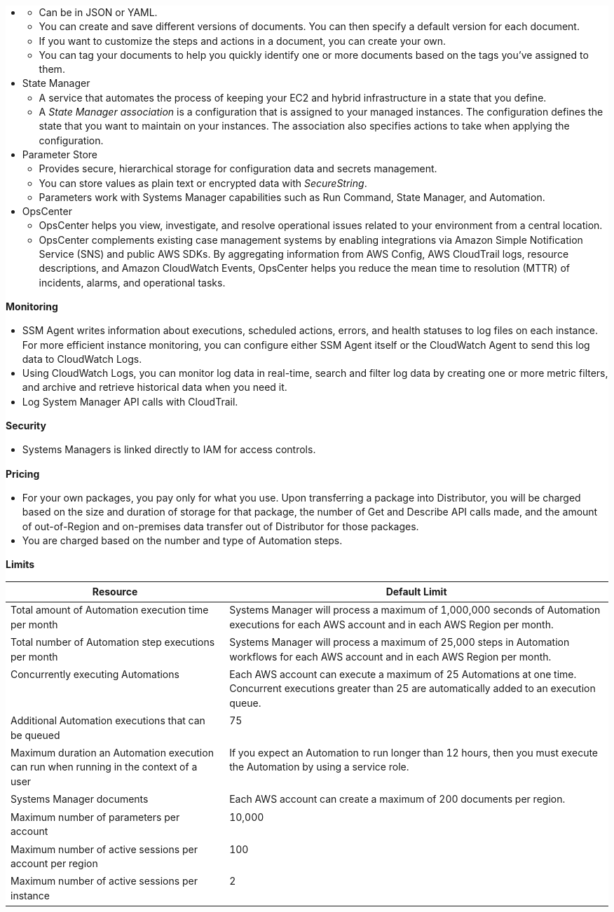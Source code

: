  

- - Can be in JSON or YAML.
  - You can create and save different versions of documents. You can then specify a default version for each document.
  - If you want to customize the steps and actions in a document, you can create your own.
  - You can tag your documents to help you quickly identify one or more documents based on the tags you’ve assigned to them.
- State Manager
  - A service that automates the process of keeping your EC2 and hybrid infrastructure in a state that you define.
  - A *State Manager association* is a configuration that is assigned to your managed instances. The  configuration defines the state that you want to maintain on your  instances. The association also specifies actions to take when applying  the configuration.
- Parameter Store
  - Provides secure, hierarchical storage for configuration data and secrets management.
  - You can store values as plain text or encrypted data with *SecureString*.
  - Parameters work with Systems Manager capabilities such as Run Command, State Manager, and Automation.
- OpsCenter
  - OpsCenter helps you view, investigate, and resolve operational issues related to your environment from a central location.
  - OpsCenter complements existing case management systems by enabling integrations  via Amazon Simple Notification Service (SNS) and public AWS SDKs. By  aggregating information from AWS Config, AWS CloudTrail logs, resource  descriptions, and Amazon CloudWatch Events, OpsCenter helps you reduce  the mean time to resolution (MTTR) of incidents, alarms, and operational tasks.

**Monitoring**

- SSM Agent writes information about executions, scheduled actions, errors,  and health statuses to log files on each instance. For more efficient  instance monitoring, you can configure either SSM Agent itself or the  CloudWatch Agent to send this log data to CloudWatch Logs.
- Using CloudWatch Logs, you can monitor log data in real-time, search and  filter log data by creating one or more metric filters, and archive and  retrieve historical data when you need it.
- Log System Manager API calls with CloudTrail.

**Security**

- Systems Managers is linked directly to IAM for access controls.

**Pricing**

- For your own packages, you pay only for what you use. Upon transferring a  package into Distributor, you will be charged based on the size and  duration of storage for that package, the number of Get and Describe API calls made, and the amount of out-of-Region and on-premises data  transfer out of Distributor for those packages.
- You are charged based on the number and type of Automation steps.

**Limits**

| **Resource**                                                 | **Default Limit**                                            |
| ------------------------------------------------------------ | ------------------------------------------------------------ |
| Total amount of Automation execution time per month          | Systems Manager will process a maximum of 1,000,000 seconds of Automation  executions for each AWS account and in each AWS Region per month. |
| Total number of Automation step executions per month         | Systems Manager will process a maximum of 25,000 steps in Automation workflows  for each AWS account and in each AWS Region per month. |
| Concurrently executing Automations                           | Each AWS account can execute a maximum of 25 Automations at one time.  Concurrent executions greater than 25 are automatically added to an  execution queue. |
| Additional Automation executions that can be queued          | 75                                                           |
| Maximum duration an Automation execution can run when running in the context of a user | If you expect an Automation to run longer than 12 hours, then you must execute the Automation by using a service role. |
| Systems Manager documents                                    | Each AWS account can create a maximum of 200 documents per region. |
| Maximum number of parameters per account                     | 10,000                                                       |
| Maximum number of active sessions per account per region     | 100                                                          |
| Maximum number of active sessions per instance               | 2                                                            |